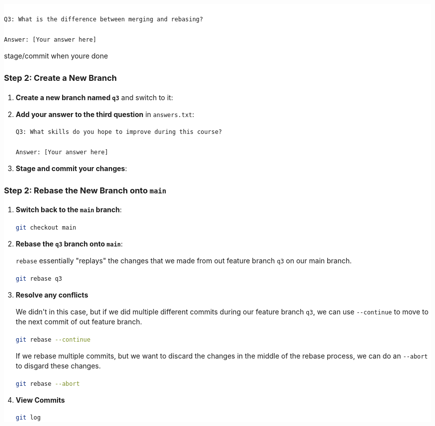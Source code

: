 ```text

Q3: What is the difference between merging and rebasing?

Answer: [Your answer here]

```

stage/commit when youre done


### Step 2: Create a New Branch

1. **Create a new branch named `q3`** and switch to it:

2. **Add your answer to the third question** in `answers.txt`:
   ```text
   Q3: What skills do you hope to improve during this course?

   Answer: [Your answer here]
   ```

3. **Stage and commit your changes**:

### Step 2: Rebase the New Branch onto `main`

1. **Switch back to the `main` branch**:
   ```bash
   git checkout main
   ```

2. **Rebase the `q3` branch onto `main`**:

   `rebase` essentially "replays" the changes that we made from out feature branch `q3` on our main branch. 

   ```bash
   git rebase q3
   ```


3. **Resolve any conflicts** 

   We didn't in this case, but if we did multiple different commits during our feature branch `q3`, we can use `--continue` to move to the next commit of out feature branch.
     ```bash
     git rebase --continue
     ```
   
   If we rebase multiple commits, but we want to discard the changes in the middle of the rebase process, we can do an `--abort` to disgard these changes. 

   ```bash
   git rebase --abort

   ```

4. **View Commits**

   ```bash
   git log
   ```
